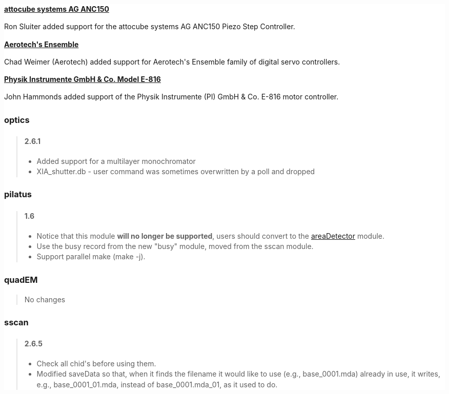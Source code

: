   <U><B>attocube systems AG ANC150</B></U>
  </P>
  <p>
  Ron Sluiter added support for the attocube systems AG ANC150 Piezo Step 
  Controller.  
  </p>

  <u><b>Aerotech's Ensemble</b></u>
  </p>
  <p>
  Chad Weimer (Aerotech) added support for Aerotech's Ensemble family of digital 
  servo controllers.
  </p>
  
  <u><b>Physik Instrumente GmbH & Co. Model E-816</b></u>
  </p>
  <p>
  John Hammonds added support of the Physik Instrumente (PI) GmbH & Co. E-816 
  motor controller.
  </p>
</DIV>
</blockquote>



<h3>optics</h3>
<blockquote>
<h4>2.6.1</h4>
<ul>
<li>Added support for a multilayer monochromator
<li>XIA_shutter.db  - user command was sometimes overwritten by a poll and dropped
</ul>
</blockquote>

<h3>pilatus</h3>
<blockquote>
<h4>1.6</h4>
  <ul>
    <li>Notice that this module <b>will no longer be supported</b>, users should convert
      to the <a href="https://cars.uchicago.edu/software/epics/areaDetector.html">areaDetector</a>
      module.</li>
    <li>Use the busy record from the new "busy" module, moved from the sscan module.</li>
    <li>Support parallel make (make -j).</li>
  </ul>
</blockquote>

<h3>quadEM</h3>
<blockquote>
No changes
</blockquote>

<h3>sscan</h3>
<blockquote>

<h4>2.6.5</h4>
<ul>
<li>Check all chid's before using them.
<li>Modified saveData so that, when it finds the filename it would like to use
(e.g., base_0001.mda) already in use, it writes, e.g., base_0001_01.mda,
instead of base_0001.mda_01, as it used to do.
</ul>
